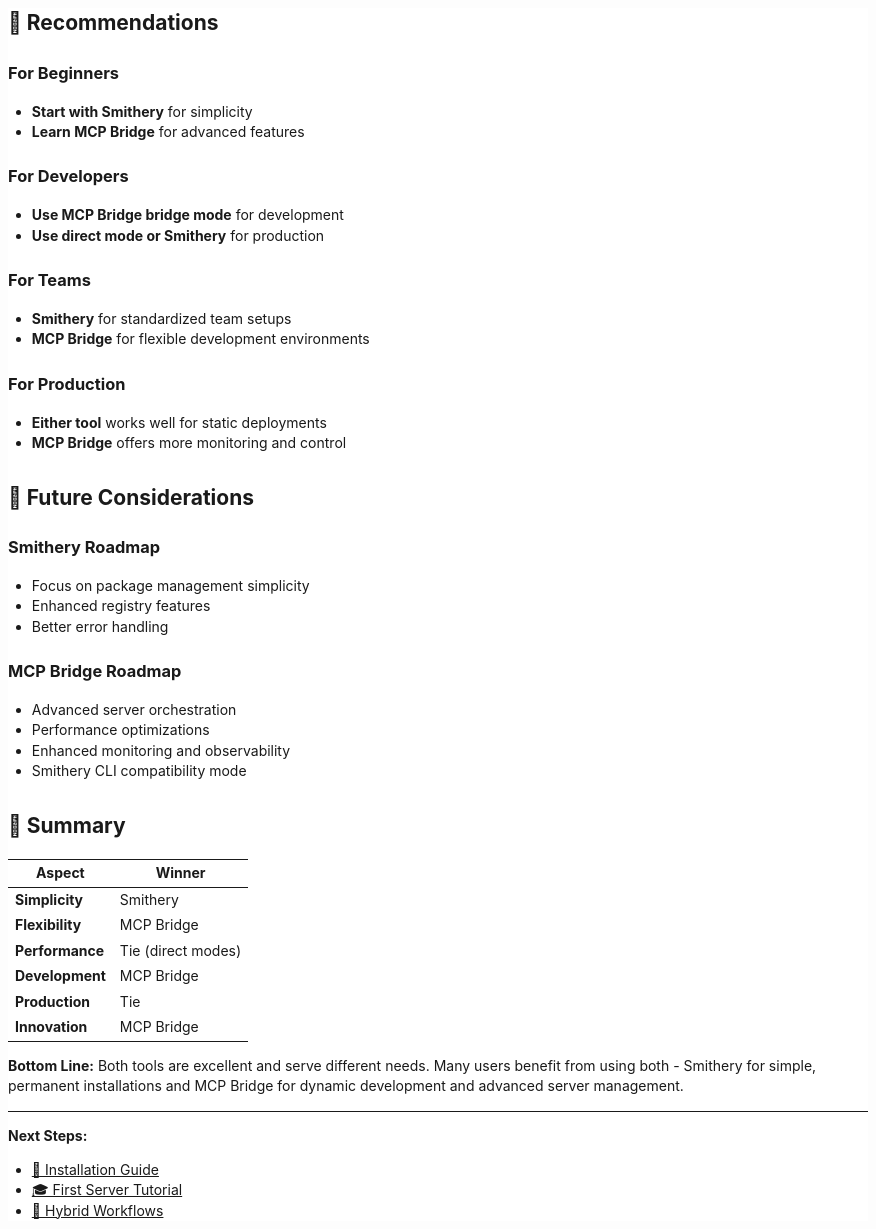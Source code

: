 ## 🎯 Recommendations

### **For Beginners**
- **Start with Smithery** for simplicity
- **Learn MCP Bridge** for advanced features

### **For Developers**
- **Use MCP Bridge bridge mode** for development
- **Use direct mode or Smithery** for production

### **For Teams**
- **Smithery** for standardized team setups
- **MCP Bridge** for flexible development environments

### **For Production**
- **Either tool** works well for static deployments
- **MCP Bridge** offers more monitoring and control

## 🔮 Future Considerations

### **Smithery Roadmap**
- Focus on package management simplicity
- Enhanced registry features
- Better error handling

### **MCP Bridge Roadmap**
- Advanced server orchestration
- Performance optimizations
- Enhanced monitoring and observability
- Smithery CLI compatibility mode

## 📝 Summary

| Aspect | Winner |
|--------|--------|
| **Simplicity** | Smithery |
| **Flexibility** | MCP Bridge |
| **Performance** | Tie (direct modes) |
| **Development** | MCP Bridge |
| **Production** | Tie |
| **Innovation** | MCP Bridge |

**Bottom Line:** Both tools are excellent and serve different needs. Many users benefit from using both - Smithery for simple, permanent installations and MCP Bridge for dynamic development and advanced server management.

---

**Next Steps:**
- [🔧 Installation Guide](../installation.md)
- [🎓 First Server Tutorial](../tutorials/first-server.md)
- [🔄 Hybrid Workflows](../guides/hybrid-workflows.md)
